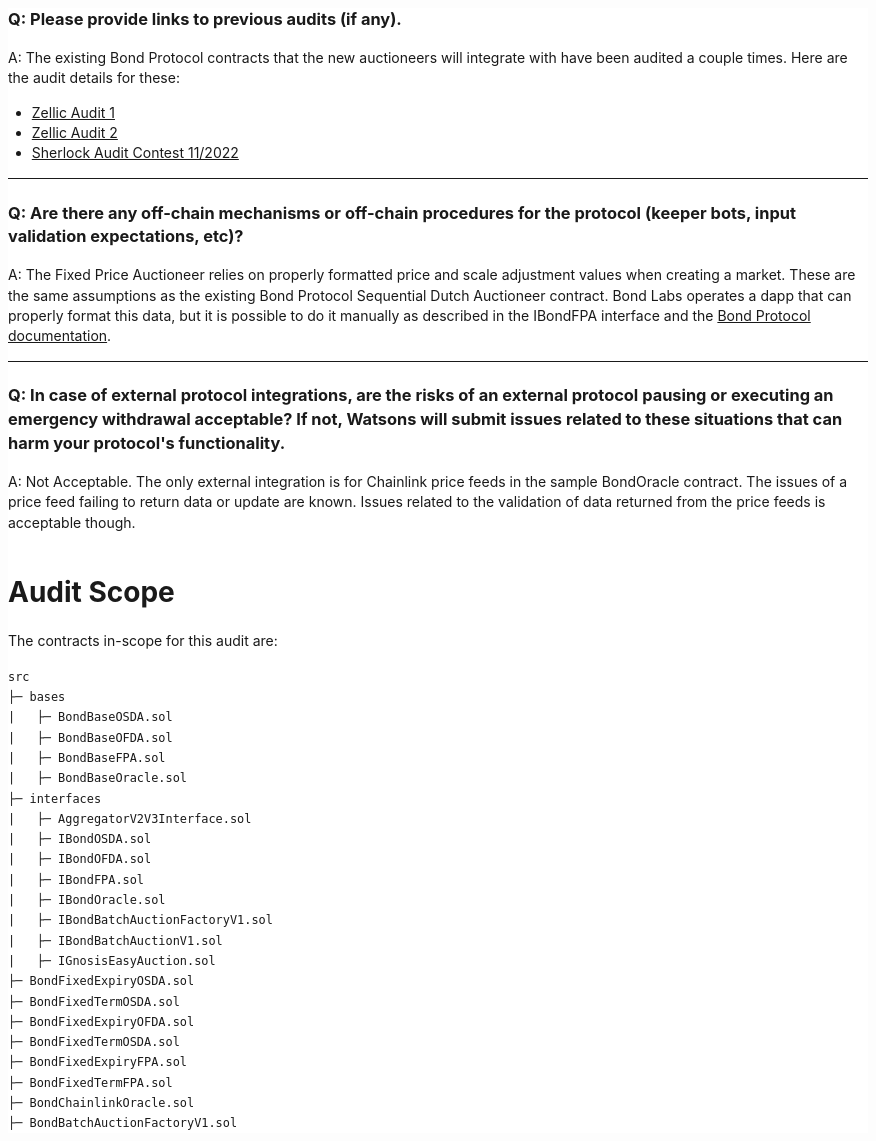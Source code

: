 ### Q: Please provide links to previous audits (if any).

A: The existing Bond Protocol contracts that the new auctioneers will integrate with have been audited a couple times. Here are the audit details for these:

-   [Zellic Audit 1](https://github.com/Bond-Protocol/bond-contracts/blob/master/audits/Zellic/Bond%20Protocol%20Report.pdf)
-   [Zellic Audit 2](https://github.com/Bond-Protocol/bond-contracts/blob/master/audits/Zellic/Bond%20Protocol%20Threat%20Model.pdf)
-   [Sherlock Audit Contest 11/2022](https://github.com/Bond-Protocol/bond-contracts/blob/master/audits/Sherlock/Bond_Final_Report.pdf)

---

### Q: Are there any off-chain mechanisms or off-chain procedures for the protocol (keeper bots, input validation expectations, etc)?

A: The Fixed Price Auctioneer relies on properly formatted price and scale adjustment values when creating a market. These are the same assumptions as the existing Bond Protocol Sequential Dutch Auctioneer contract. Bond Labs operates a dapp that can properly format this data, but it is possible to do it manually as described in the IBondFPA interface and the [Bond Protocol documentation](https://docs.bondprotocol.finance/smart-contracts/auctioneer/base-sequential-dutch-auctioneer-sda#calculating-scale-adjustment).

---

### Q: In case of external protocol integrations, are the risks of an external protocol pausing or executing an emergency withdrawal acceptable? If not, Watsons will submit issues related to these situations that can harm your protocol's functionality.

A: Not Acceptable. The only external integration is for Chainlink price feeds in the sample BondOracle contract. The issues of a price feed failing to return data or update are known. Issues related to the validation of data returned from the price feeds is acceptable though.

# Audit Scope

The contracts in-scope for this audit are:

```
src
├─ bases
|   ├─ BondBaseOSDA.sol
|   ├─ BondBaseOFDA.sol
|   ├─ BondBaseFPA.sol
|   ├─ BondBaseOracle.sol
├─ interfaces
|   ├─ AggregatorV2V3Interface.sol
|   ├─ IBondOSDA.sol
|   ├─ IBondOFDA.sol
|   ├─ IBondFPA.sol
|   ├─ IBondOracle.sol
|   ├─ IBondBatchAuctionFactoryV1.sol
|   ├─ IBondBatchAuctionV1.sol
|   ├─ IGnosisEasyAuction.sol
├─ BondFixedExpiryOSDA.sol
├─ BondFixedTermOSDA.sol
├─ BondFixedExpiryOFDA.sol
├─ BondFixedTermOSDA.sol
├─ BondFixedExpiryFPA.sol
├─ BondFixedTermFPA.sol
├─ BondChainlinkOracle.sol
├─ BondBatchAuctionFactoryV1.sol
```